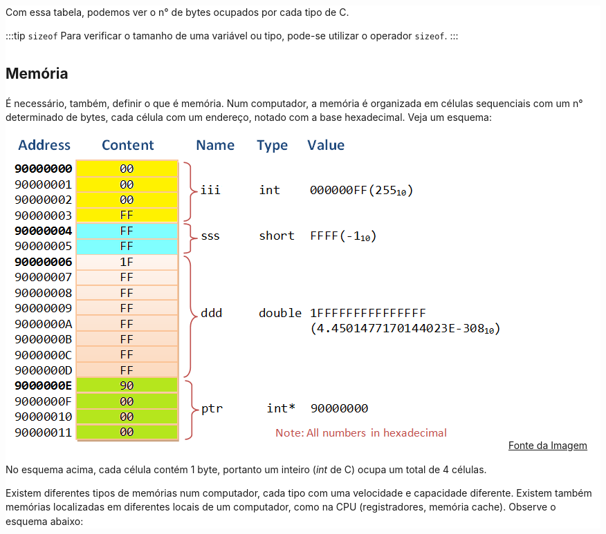 Com essa tabela, podemos ver o n° de bytes ocupados por cada tipo de C.

:::tip `sizeof`
Para verificar o tamanho de uma variável ou tipo, pode-se utilizar o operador `sizeof`.
:::

## Memória

É necessário, também, definir o que é memória. Num computador, a memória é organizada em células sequenciais com um n° determinado de bytes, cada
célula com um endereço, notado com a base hexadecimal. Veja um esquema:

![memory-cells](/img/memory_layout.png)
[Fonte da Imagem](http://www.c-jump.com/bcc/c155c/MemAccess/MemAccess.html)

No esquema acima, cada célula contém 1 byte, portanto um inteiro (*int* de C) ocupa um total de 4 células. 

Existem diferentes tipos de memórias num computador, cada tipo com uma velocidade e capacidade diferente. Existem também memórias localizadas em diferentes
locais de um computador, como na CPU (registradores, memória cache). Observe o esquema abaixo:
